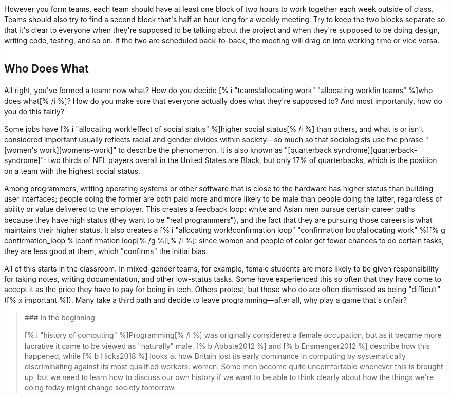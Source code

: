 However you form teams, each team should have at least one block of two hours to
work together each week outside of class. Teams should also try to find a second
block that's half an hour long for a weekly meeting. Try to keep the two blocks
separate so that it's clear to everyone when they're supposed to be talking
about the project and when they're supposed to be doing design, writing code,
testing, and so on. If the two are scheduled back-to-back, the meeting will drag
on into working time or vice versa.

## Who Does What

All right, you've formed a team: now what? How do you decide [% i "teams!allocating work" "allocating work!in teams" %]who does what[% /i %]? How do
you make sure that everyone actually does what they're supposed to? And most
importantly, how do you do this fairly?

Some jobs have [% i "allocating work!effect of social status" %]higher social
status[% /i %] than others, and what is or isn't considered important usually
reflects racial and gender divides within society—so much so that sociologists
use the phrase "[women's work][womens-work]" to describe the phenomenon. It is
also known as "[quarterback syndrome][quarterback-syndrome]": two thirds of NFL
players overall in the United States are Black, but only 17% of quarterbacks,
which is the position on a team with the highest social status.

Among programmers, writing operating systems or other software that is close to
the hardware has higher status than building user interfaces; people doing the
former are both paid more and more likely to be male than people doing the
latter, regardless of ability or value delivered to the employer. This creates a
feedback loop: white and Asian men pursue certain career paths because they have
high status (they want to be "real programmers"), and the fact that they are
pursuing those careers is what maintains their higher status. It also creates a
[% i "allocating work!confirmation loop" "confirmation loop!allocating work" %][% g confirmation_loop %]confirmation loop[% /g %][% /i %]: since women and people of color
get fewer chances to do certain tasks, they are less good at them, which
"confirms" the initial bias.

All of this starts in the classroom. In mixed-gender teams, for example, female
students are more likely to be given responsibility for taking notes, writing
documentation, and other low-status tasks. Some have experienced this so often
that they have come to accept it as the price they have to pay for being in
tech. Others protest, but those who do are often dismissed as being "difficult"
([% x important %]). Many take a third path and decide to leave
programming—after all, why play a game that's unfair?

<blockquote markdown="1">
### In the beginning

[% i "history of computing" %]Programming[% /i %] was originally considered a
female occupation, but as it became more lucrative it came to be viewed as
"naturally" male.  [% b Abbate2012 %] and [% b Ensmenger2012 %]
describe how this happened, while [% b Hicks2018 %] looks at how Britain
lost its early dominance in computing by systematically discriminating against
its most qualified workers: women.  Some men become quite uncomfortable whenever
this is brought up, but we need to learn how to discuss our own history if we
want to be able to think clearly about how the things we're doing today might
change society tomorrow.
</blockquote>
